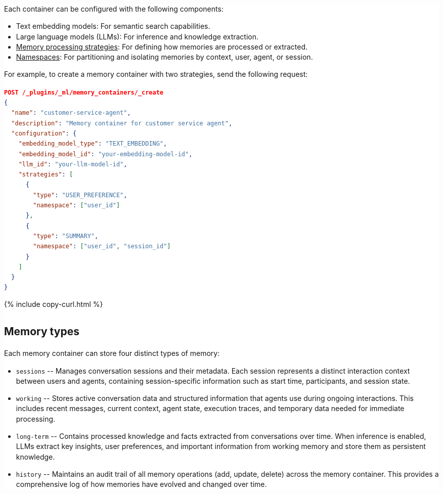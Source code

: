 Each container can be configured with the following components:

- Text embedding models: For semantic search capabilities.
- Large language models (LLMs): For inference and knowledge extraction.
- [Memory processing strategies](#memory-processing-strategies): For defining how memories are processed or extracted.
- [Namespaces](#namespaces): For partitioning and isolating memories by context, user, agent, or session.

For example, to create a memory container with two strategies, send the following request:

```json
POST /_plugins/_ml/memory_containers/_create
{
  "name": "customer-service-agent",
  "description": "Memory container for customer service agent",
  "configuration": {
    "embedding_model_type": "TEXT_EMBEDDING",
    "embedding_model_id": "your-embedding-model-id",
    "llm_id": "your-llm-model-id",
    "strategies": [
      {
        "type": "USER_PREFERENCE",
        "namespace": ["user_id"]
      },
      {
        "type": "SUMMARY",
        "namespace": ["user_id", "session_id"]
      }
    ]
  }
}
```
{% include copy-curl.html %}

## Memory types

Each memory container can store four distinct types of memory:

- `sessions` -- Manages conversation sessions and their metadata. Each session represents a distinct interaction context between users and agents, containing session-specific information such as start time, participants, and session state.

- `working` -- Stores active conversation data and structured information that agents use during ongoing interactions. This includes recent messages, current context, agent state, execution traces, and temporary data needed for immediate processing.

- `long-term` -- Contains processed knowledge and facts extracted from conversations over time. When inference is enabled, LLMs extract key insights, user preferences, and important information from working memory and store them as persistent knowledge.

- `history` -- Maintains an audit trail of all memory operations (add, update, delete) across the memory container. This provides a comprehensive log of how memories have evolved and changed over time.
